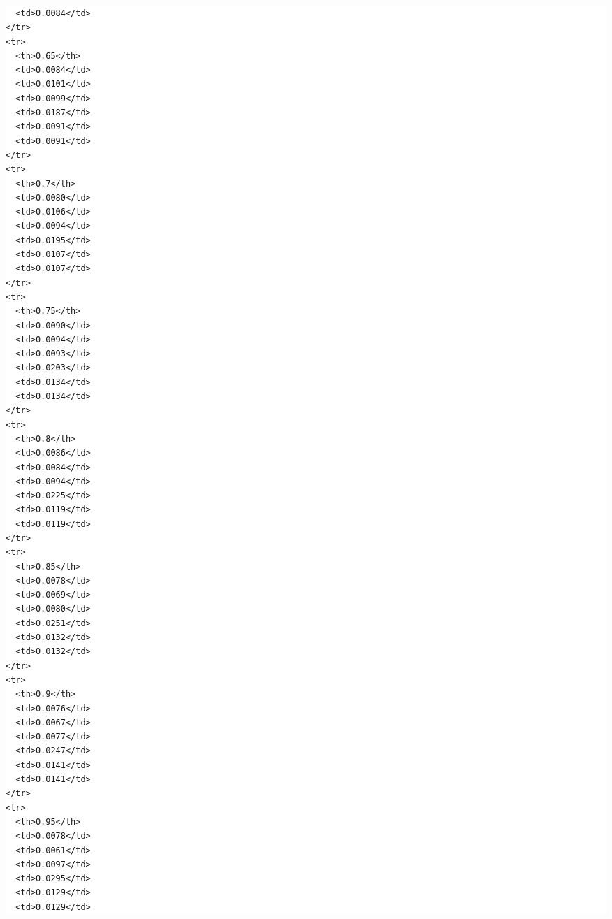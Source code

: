       <td>0.0084</td>
    </tr>
    <tr>
      <th>0.65</th>
      <td>0.0084</td>
      <td>0.0101</td>
      <td>0.0099</td>
      <td>0.0187</td>
      <td>0.0091</td>
      <td>0.0091</td>
    </tr>
    <tr>
      <th>0.7</th>
      <td>0.0080</td>
      <td>0.0106</td>
      <td>0.0094</td>
      <td>0.0195</td>
      <td>0.0107</td>
      <td>0.0107</td>
    </tr>
    <tr>
      <th>0.75</th>
      <td>0.0090</td>
      <td>0.0094</td>
      <td>0.0093</td>
      <td>0.0203</td>
      <td>0.0134</td>
      <td>0.0134</td>
    </tr>
    <tr>
      <th>0.8</th>
      <td>0.0086</td>
      <td>0.0084</td>
      <td>0.0094</td>
      <td>0.0225</td>
      <td>0.0119</td>
      <td>0.0119</td>
    </tr>
    <tr>
      <th>0.85</th>
      <td>0.0078</td>
      <td>0.0069</td>
      <td>0.0080</td>
      <td>0.0251</td>
      <td>0.0132</td>
      <td>0.0132</td>
    </tr>
    <tr>
      <th>0.9</th>
      <td>0.0076</td>
      <td>0.0067</td>
      <td>0.0077</td>
      <td>0.0247</td>
      <td>0.0141</td>
      <td>0.0141</td>
    </tr>
    <tr>
      <th>0.95</th>
      <td>0.0078</td>
      <td>0.0061</td>
      <td>0.0097</td>
      <td>0.0295</td>
      <td>0.0129</td>
      <td>0.0129</td>